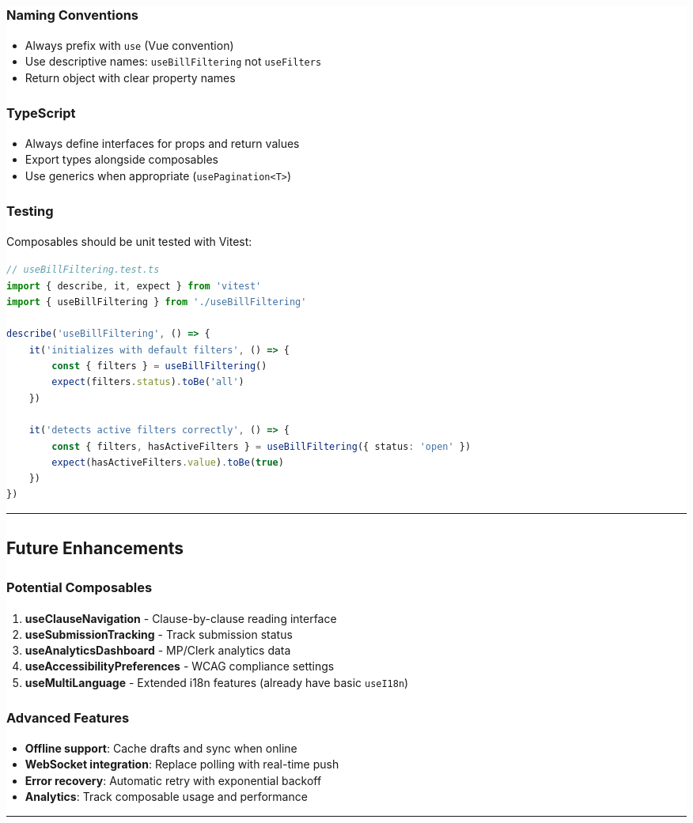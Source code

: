 ### Naming Conventions

- Always prefix with `use` (Vue convention)
- Use descriptive names: `useBillFiltering` not `useFilters`
- Return object with clear property names

### TypeScript

- Always define interfaces for props and return values
- Export types alongside composables
- Use generics when appropriate (`usePagination<T>`)

### Testing

Composables should be unit tested with Vitest:

```typescript
// useBillFiltering.test.ts
import { describe, it, expect } from 'vitest'
import { useBillFiltering } from './useBillFiltering'

describe('useBillFiltering', () => {
    it('initializes with default filters', () => {
        const { filters } = useBillFiltering()
        expect(filters.status).toBe('all')
    })

    it('detects active filters correctly', () => {
        const { filters, hasActiveFilters } = useBillFiltering({ status: 'open' })
        expect(hasActiveFilters.value).toBe(true)
    })
})
```

---

## Future Enhancements

### Potential Composables

1. **useClauseNavigation** - Clause-by-clause reading interface
2. **useSubmissionTracking** - Track submission status
3. **useAnalyticsDashboard** - MP/Clerk analytics data
4. **useAccessibilityPreferences** - WCAG compliance settings
5. **useMultiLanguage** - Extended i18n features (already have basic `useI18n`)

### Advanced Features

- **Offline support**: Cache drafts and sync when online
- **WebSocket integration**: Replace polling with real-time push
- **Error recovery**: Automatic retry with exponential backoff
- **Analytics**: Track composable usage and performance

---